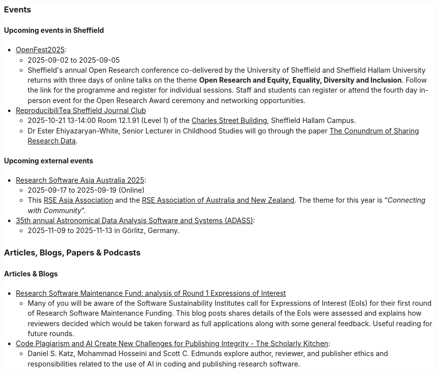 ### Events

#### Upcoming events in Sheffield

- [OpenFest2025](https://sheffield.ac.uk/openresearch/events/openfest-2025):
  - 2025-09-02 to 2025-09-05
  - Sheffield's annual Open Research conference co-delivered by the University of Sheffield and Sheffield Hallam University
    returns with three days of online talks on the theme **Open Research and Equity, Equality, Diversity and
    Inclusion**. Follow the link for the programme and register for individual sessions. Staff and students can register
    or attend the fourth day in-person event for the Open Research Award ceremony and networking opportunities.
- [ReproducibiliTea Sheffield Journal Club](https://reproducibilitea-sheffield.github.io/posts/2025-10-21/)
  - 2025-10-21 13-14:00 Room 12.1.91 (Level 1) of the [Charles Street
    Building](https://www.openstreetmap.org/way/104031232), Sheffield Hallam Campus.
  - Dr Ester Ehiyazaryan-White, Senior Lecturer in Childhood Studies will go through the paper [The Conundrum of Sharing
    Research Data](https://doi.org/10.1002/asi.22634).

#### Upcoming external events

- [Research Software Asia Australia 2025](https://events.humanitix.com/rsaa25):
  - 2025-09-17 to 2025-09-19 (Online)
  - This [RSE Asia Association](https://rse-aunz.github.io/) and the [RSE Association of Australia and New
    Zealand](https://rse-aunz.github.io/). The theme for this year is “_Connecting with Community_”.
- [35th annual Astronomical Data Analysis Software and Systems (ADASS)](https://indico.dzastro.de/e/adass2025):
  - 2025-11-09 to 2025-11-13 in Görlitz, Germany.

### Articles, Blogs, Papers & Podcasts

#### Articles & Blogs

- [Research Software Maintenance Fund: analysis of Round 1 Expressions of
  Interest](https://www.software.ac.uk/blog/research-software-maintenance-fund-analysis-round-1-expressions-interest)
  - Many of you will be aware of the Software Sustainability Institutes call for Expressions of Interest (EoIs) for
    their first
    round of Research Software Maintenance Funding. This blog posts shares details of the EoIs were assessed and
    explains how reviewers decided which would be taken forward as full applications along with some general
    feedback. Useful reading for future rounds.
- [Code Plagiarism and AI Create New Challenges for Publishing Integrity - The Scholarly Kitchen](https://scholarlykitchen.sspnet.org/2025/08/28/guest-post-code-plagiarism-and-ai-create-new-challenges-for-publishing-integrity/):
  - Daniel S. Katz, Mohammad Hosseini and Scott C. Edmunds explore author, reviewer, and publisher ethics and
    responsibilities related to the use of AI in coding and publishing research software.
